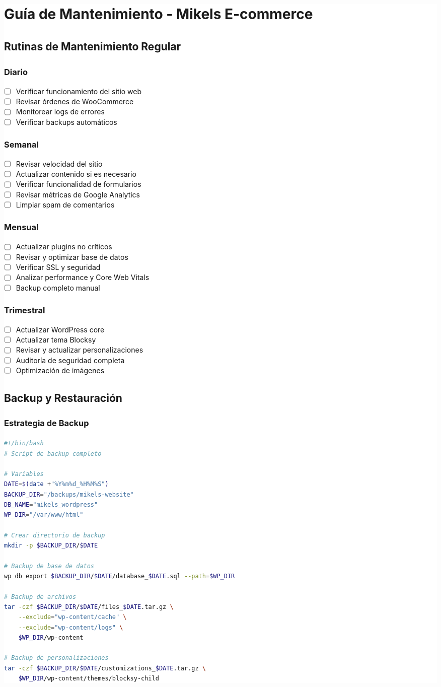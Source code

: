 # Guía de Mantenimiento - Mikels E-commerce

## Rutinas de Mantenimiento Regular

### Diario
- [ ] Verificar funcionamiento del sitio web
- [ ] Revisar órdenes de WooCommerce
- [ ] Monitorear logs de errores
- [ ] Verificar backups automáticos

### Semanal
- [ ] Revisar velocidad del sitio
- [ ] Actualizar contenido si es necesario
- [ ] Verificar funcionalidad de formularios
- [ ] Revisar métricas de Google Analytics
- [ ] Limpiar spam de comentarios

### Mensual
- [ ] Actualizar plugins no críticos
- [ ] Revisar y optimizar base de datos
- [ ] Verificar SSL y seguridad
- [ ] Analizar performance y Core Web Vitals
- [ ] Backup completo manual

### Trimestral
- [ ] Actualizar WordPress core
- [ ] Actualizar tema Blocksy
- [ ] Revisar y actualizar personalizaciones
- [ ] Auditoría de seguridad completa
- [ ] Optimización de imágenes

## Backup y Restauración

### Estrategia de Backup
```bash
#!/bin/bash
# Script de backup completo

# Variables
DATE=$(date +"%Y%m%d_%H%M%S")
BACKUP_DIR="/backups/mikels-website"
DB_NAME="mikels_wordpress"
WP_DIR="/var/www/html"

# Crear directorio de backup
mkdir -p $BACKUP_DIR/$DATE

# Backup de base de datos
wp db export $BACKUP_DIR/$DATE/database_$DATE.sql --path=$WP_DIR

# Backup de archivos
tar -czf $BACKUP_DIR/$DATE/files_$DATE.tar.gz \
    --exclude="wp-content/cache" \
    --exclude="wp-content/logs" \
    $WP_DIR/wp-content

# Backup de personalizaciones
tar -czf $BACKUP_DIR/$DATE/customizations_$DATE.tar.gz \
    $WP_DIR/wp-content/themes/blocksy-child

```